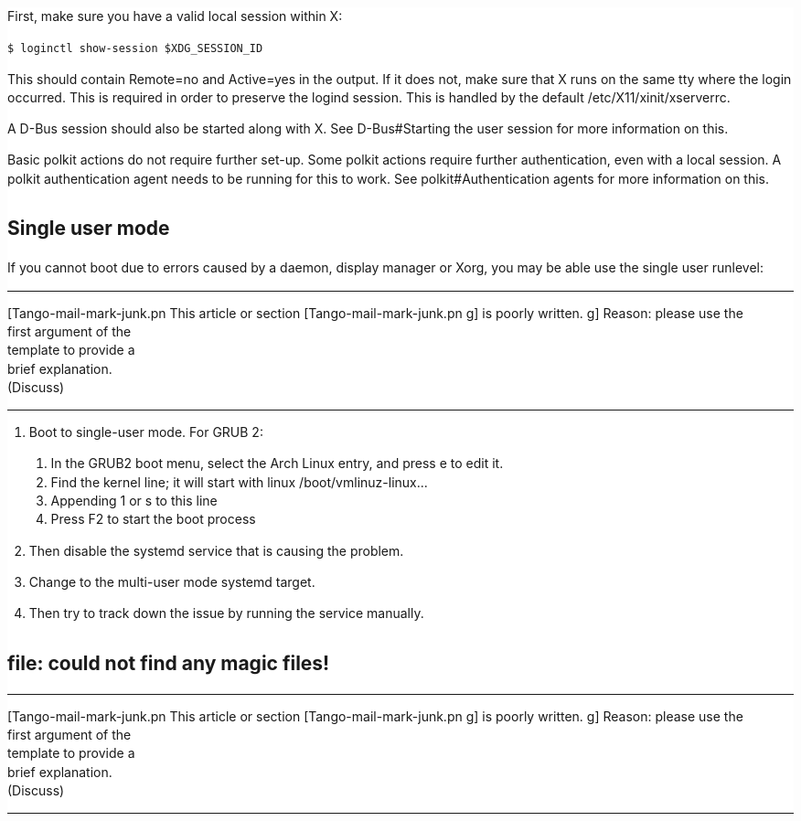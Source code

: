 First, make sure you have a valid local session within X:

    $ loginctl show-session $XDG_SESSION_ID

This should contain Remote=no and Active=yes in the output. If it does
not, make sure that X runs on the same tty where the login occurred.
This is required in order to preserve the logind session. This is
handled by the default /etc/X11/xinit/xserverrc.

A D-Bus session should also be started along with X. See D-Bus#Starting
the user session for more information on this.

Basic polkit actions do not require further set-up. Some polkit actions
require further authentication, even with a local session. A polkit
authentication agent needs to be running for this to work. See
polkit#Authentication agents for more information on this.

Single user mode
----------------

If you cannot boot due to errors caused by a daemon, display manager or
Xorg, you may be able use the single user runlevel:

  ------------------------ ------------------------ ------------------------
  [Tango-mail-mark-junk.pn This article or section  [Tango-mail-mark-junk.pn
  g]                       is poorly written.       g]
                           Reason: please use the   
                           first argument of the    
                           template to provide a    
                           brief explanation.       
                           (Discuss)                
  ------------------------ ------------------------ ------------------------

1.  Boot to single-user mode. For GRUB 2:
    1.  In the GRUB2 boot menu, select the Arch Linux entry, and press e
        to edit it.
    2.  Find the kernel line; it will start with
        linux       /boot/vmlinuz-linux...
    3.  Appending 1 or s to this line
    4.  Press F2 to start the boot process

2.  Then disable the systemd service that is causing the problem.
3.  Change to the multi-user mode systemd target.
4.  Then try to track down the issue by running the service manually.

file: could not find any magic files!
-------------------------------------

  ------------------------ ------------------------ ------------------------
  [Tango-mail-mark-junk.pn This article or section  [Tango-mail-mark-junk.pn
  g]                       is poorly written.       g]
                           Reason: please use the   
                           first argument of the    
                           template to provide a    
                           brief explanation.       
                           (Discuss)                
  ------------------------ ------------------------ ------------------------
